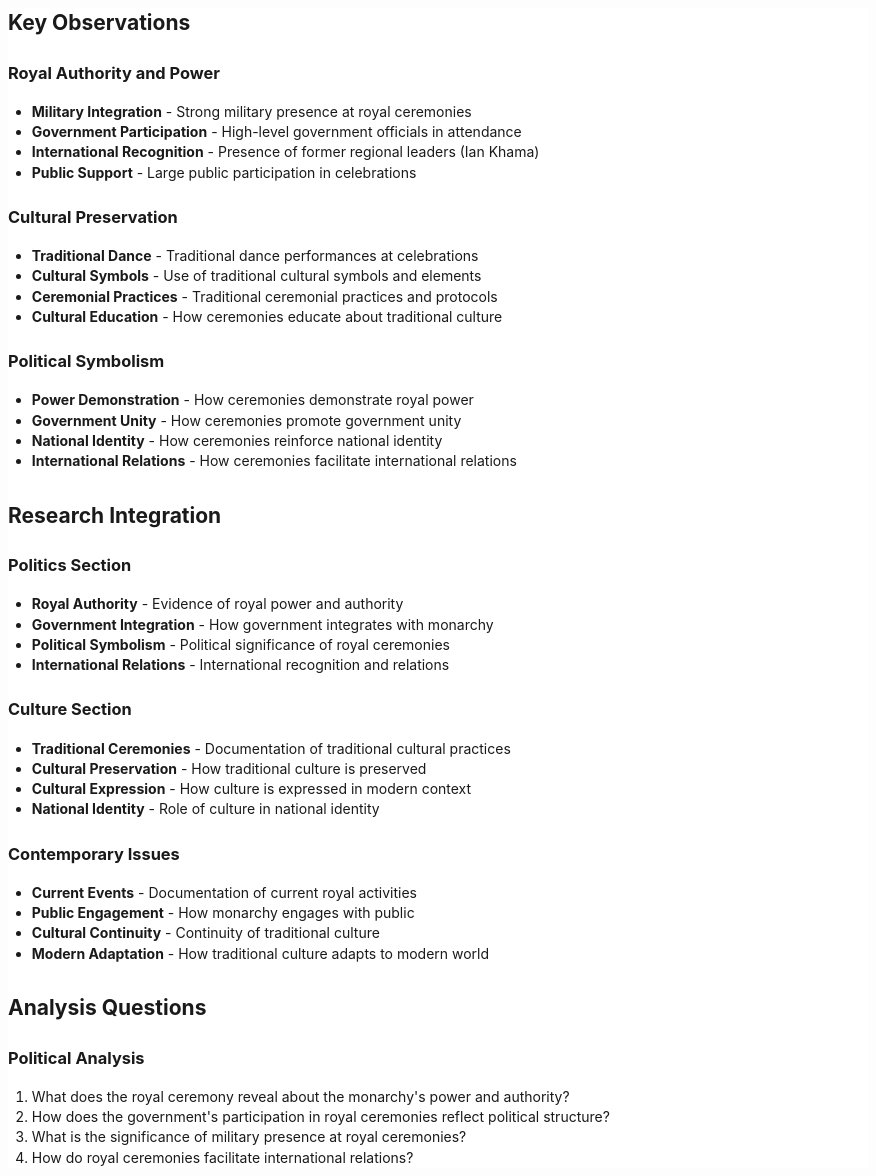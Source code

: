 ## Key Observations

### Royal Authority and Power
- **Military Integration** - Strong military presence at royal ceremonies
- **Government Participation** - High-level government officials in attendance
- **International Recognition** - Presence of former regional leaders (Ian Khama)
- **Public Support** - Large public participation in celebrations

### Cultural Preservation
- **Traditional Dance** - Traditional dance performances at celebrations
- **Cultural Symbols** - Use of traditional cultural symbols and elements
- **Ceremonial Practices** - Traditional ceremonial practices and protocols
- **Cultural Education** - How ceremonies educate about traditional culture

### Political Symbolism
- **Power Demonstration** - How ceremonies demonstrate royal power
- **Government Unity** - How ceremonies promote government unity
- **National Identity** - How ceremonies reinforce national identity
- **International Relations** - How ceremonies facilitate international relations

## Research Integration

### Politics Section
- **Royal Authority** - Evidence of royal power and authority
- **Government Integration** - How government integrates with monarchy
- **Political Symbolism** - Political significance of royal ceremonies
- **International Relations** - International recognition and relations

### Culture Section
- **Traditional Ceremonies** - Documentation of traditional cultural practices
- **Cultural Preservation** - How traditional culture is preserved
- **Cultural Expression** - How culture is expressed in modern context
- **National Identity** - Role of culture in national identity

### Contemporary Issues
- **Current Events** - Documentation of current royal activities
- **Public Engagement** - How monarchy engages with public
- **Cultural Continuity** - Continuity of traditional culture
- **Modern Adaptation** - How traditional culture adapts to modern world

## Analysis Questions

### Political Analysis
1. What does the royal ceremony reveal about the monarchy's power and authority?
2. How does the government's participation in royal ceremonies reflect political structure?
3. What is the significance of military presence at royal ceremonies?
4. How do royal ceremonies facilitate international relations?

